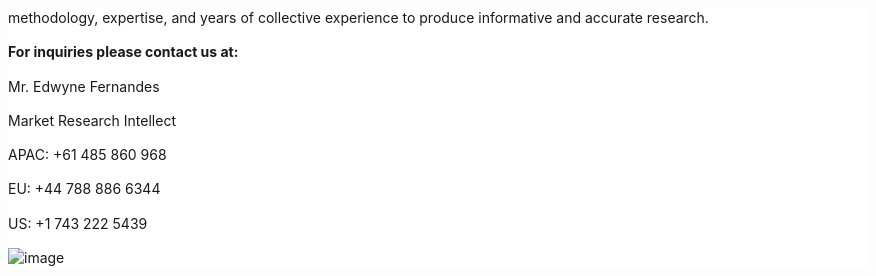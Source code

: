 methodology, expertise, and years of collective experience to produce informative and accurate research.</span></p><p><strong>For inquiries please contact us at:</strong></p><p>Mr. Edwyne Fernandes</p><p>Market Research Intellect</p><p>APAC: +61 485 860 968</p><p>EU: +44 788 886 6344</p><p>US: +1 743 222 5439</p>
![image](https://github.com/user-attachments/assets/0696fc46-37ce-4da6-9649-b2ebc2794925)

